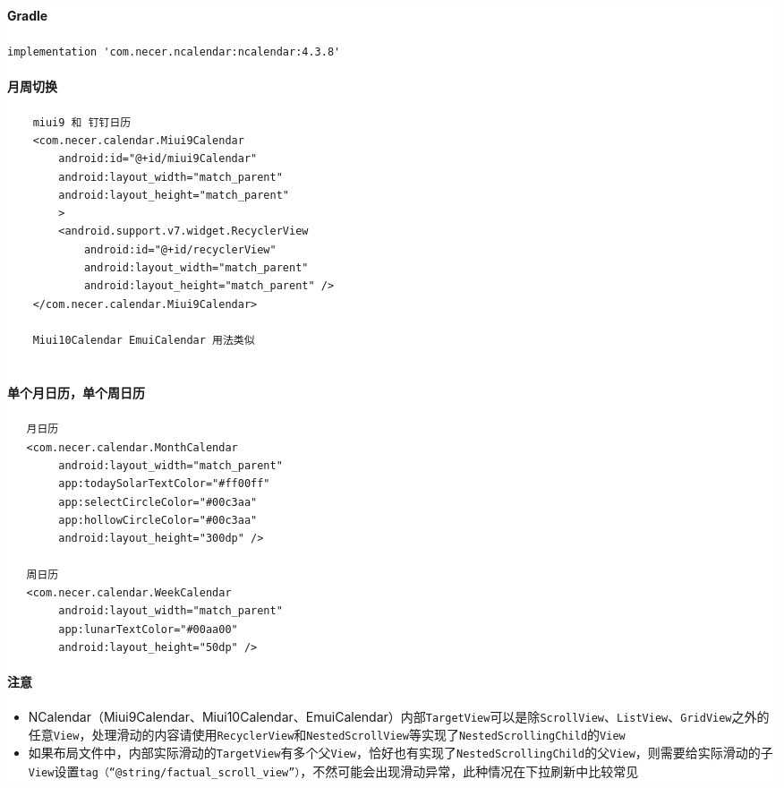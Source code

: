 #### Gradle
```
implementation 'com.necer.ncalendar:ncalendar:4.3.8'

```

#### 月周切换

```
    miui9 和 钉钉日历
    <com.necer.calendar.Miui9Calendar
        android:id="@+id/miui9Calendar"
        android:layout_width="match_parent"
        android:layout_height="match_parent"
        >
        <android.support.v7.widget.RecyclerView
            android:id="@+id/recyclerView"
            android:layout_width="match_parent"
            android:layout_height="match_parent" />
    </com.necer.calendar.Miui9Calendar>
    
    Miui10Calendar EmuiCalendar 用法类似
    
```

#### 单个月日历，单个周日历


```
   月日历
   <com.necer.calendar.MonthCalendar
        android:layout_width="match_parent"
        app:todaySolarTextColor="#ff00ff"
        app:selectCircleColor="#00c3aa"
        app:hollowCircleColor="#00c3aa"
        android:layout_height="300dp" />

   周日历
   <com.necer.calendar.WeekCalendar
        android:layout_width="match_parent"
        app:lunarTextColor="#00aa00"
        android:layout_height="50dp" />

```


#### 注意


- NCalendar（Miui9Calendar、Miui10Calendar、EmuiCalendar）内部```TargetView```可以是除```ScrollView```、```ListView```、```GridView```之外的任意```View```，处理滑动的内容请使用```RecyclerView```和```NestedScrollView```等实现了```NestedScrollingChild```的```View```
- 如果布局文件中，内部实际滑动的```TargetView```有多个父```View```，恰好也有实现了```NestedScrollingChild```的父```View```，则需要给实际滑动的子```View```设置```tag（“@string/factual_scroll_view”）```，不然可能会出现滑动异常，此种情况在下拉刷新中比较常见
